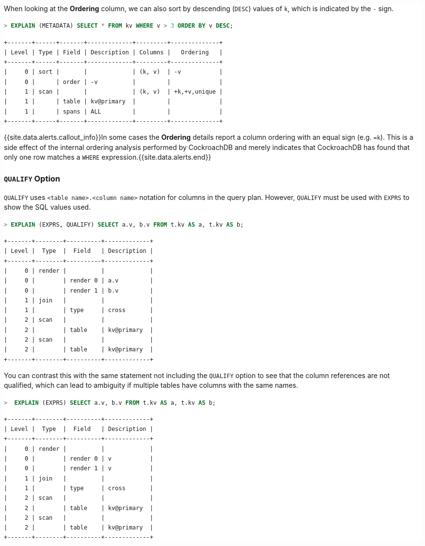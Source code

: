 When looking at the **Ordering** column, we can also sort by descending (`DESC`) values of `k`, which is indicated by the `-` sign.

~~~ sql
> EXPLAIN (METADATA) SELECT * FROM kv WHERE v > 3 ORDER BY v DESC;
~~~
~~~
+-------+------+-------+-------------+---------+--------------+
| Level | Type | Field | Description | Columns |   Ordering   |
+-------+------+-------+-------------+---------+--------------+
|     0 | sort |       |             | (k, v)  | -v           |
|     0 |      | order | -v          |         |              |
|     1 | scan |       |             | (k, v)  | +k,+v,unique |
|     1 |      | table | kv@primary  |         |              |
|     1 |      | spans | ALL         |         |              |
+-------+------+-------+-------------+---------+--------------+
~~~

{{site.data.alerts.callout_info}}In some cases the <strong>Ordering</strong> details report a column ordering with an equal sign (e.g. <code>=k</code>). This is a side effect of the internal ordering analysis performed by CockroachDB and merely indicates that CockroachDB has found that only one row matches a <code>WHERE</code> expression.{{site.data.alerts.end}}

### `QUALIFY` Option

`QUALIFY` uses `<table name>.<column name>` notation for columns in the query plan. However, `QUALIFY` must be used with `EXPRS` to show the SQL values used.

~~~ sql
> EXPLAIN (EXPRS, QUALIFY) SELECT a.v, b.v FROM t.kv AS a, t.kv AS b;
~~~
~~~
+-------+--------+----------+-------------+
| Level |  Type  |  Field   | Description |
+-------+--------+----------+-------------+
|     0 | render |          |             |
|     0 |        | render 0 | a.v         |
|     0 |        | render 1 | b.v         |
|     1 | join   |          |             |
|     1 |        | type     | cross       |
|     2 | scan   |          |             |
|     2 |        | table    | kv@primary  |
|     2 | scan   |          |             |
|     2 |        | table    | kv@primary  |
+-------+--------+----------+-------------+
~~~

You can contrast this with the same statement not including the `QUALIFY` option to see that the column references are not qualified, which can lead to ambiguity if multiple tables have columns with the same names.

~~~ sql
>  EXPLAIN (EXPRS) SELECT a.v, b.v FROM t.kv AS a, t.kv AS b;
~~~
~~~
+-------+--------+----------+-------------+
| Level |  Type  |  Field   | Description |
+-------+--------+----------+-------------+
|     0 | render |          |             |
|     0 |        | render 0 | v           |
|     0 |        | render 1 | v           |
|     1 | join   |          |             |
|     1 |        | type     | cross       |
|     2 | scan   |          |             |
|     2 |        | table    | kv@primary  |
|     2 | scan   |          |             |
|     2 |        | table    | kv@primary  |
+-------+--------+----------+-------------+
~~~